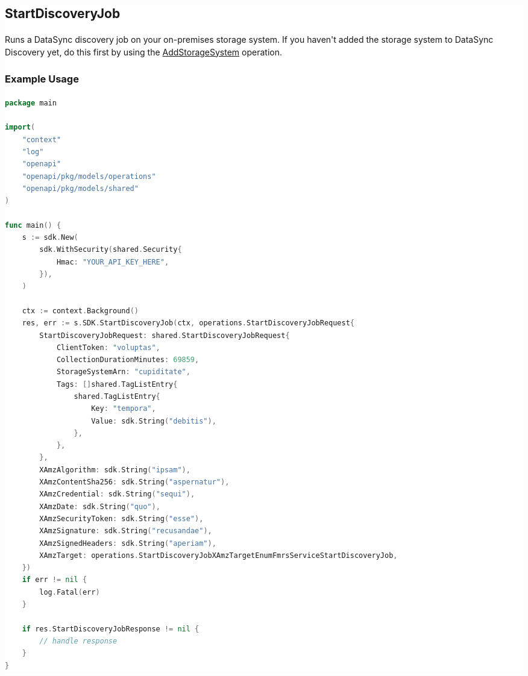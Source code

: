 ## StartDiscoveryJob

Runs a DataSync discovery job on your on-premises storage system. If you haven't added the storage system to DataSync Discovery yet, do this first by using the <a href="https://docs.aws.amazon.com/datasync/latest/userguide/API_AddStorageSystem.html">AddStorageSystem</a> operation.

### Example Usage

```go
package main

import(
	"context"
	"log"
	"openapi"
	"openapi/pkg/models/operations"
	"openapi/pkg/models/shared"
)

func main() {
    s := sdk.New(
        sdk.WithSecurity(shared.Security{
            Hmac: "YOUR_API_KEY_HERE",
        }),
    )

    ctx := context.Background()
    res, err := s.SDK.StartDiscoveryJob(ctx, operations.StartDiscoveryJobRequest{
        StartDiscoveryJobRequest: shared.StartDiscoveryJobRequest{
            ClientToken: "voluptas",
            CollectionDurationMinutes: 69859,
            StorageSystemArn: "cupiditate",
            Tags: []shared.TagListEntry{
                shared.TagListEntry{
                    Key: "tempora",
                    Value: sdk.String("debitis"),
                },
            },
        },
        XAmzAlgorithm: sdk.String("ipsam"),
        XAmzContentSha256: sdk.String("aspernatur"),
        XAmzCredential: sdk.String("sequi"),
        XAmzDate: sdk.String("quo"),
        XAmzSecurityToken: sdk.String("esse"),
        XAmzSignature: sdk.String("recusandae"),
        XAmzSignedHeaders: sdk.String("aperiam"),
        XAmzTarget: operations.StartDiscoveryJobXAmzTargetEnumFmrsServiceStartDiscoveryJob,
    })
    if err != nil {
        log.Fatal(err)
    }

    if res.StartDiscoveryJobResponse != nil {
        // handle response
    }
}
```

